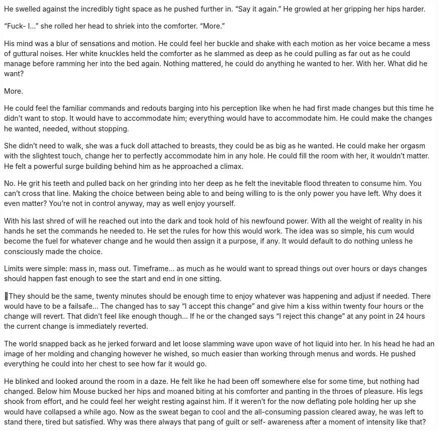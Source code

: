 He swelled against the incredibly tight space as he pushed further in. “Say it again.” He growled at
her gripping her hips harder.

“Fuck- I…” she rolled her head to shriek into the comforter. “More.”

His mind was a blur of sensations and motion. He could feel her buckle and shake with each
motion as her voice became a mess of guttural noises. Her white knuckles held the comforter as he
slammed as deep as he could pulling as far out as he could manage before ramming her into the
bed again. Nothing mattered, he could do anything he wanted to her. With her. What did he want?

More.

He could feel the familiar commands and redouts barging into his perception like when he had first
made changes but this time he didn’t want to stop. It would have to accommodate him; everything
would have to accommodate him. He could make the changes he wanted, needed, without
stopping.

She didn’t need to walk, she was a fuck doll attached to breasts, they could be as big as he wanted.
He could make her orgasm with the slightest touch, change her to perfectly accommodate him in
any hole. He could fill the room with her, it wouldn’t matter. He felt a powerful surge building
behind him as he approached a climax.

No. He grit his teeth and pulled back on her grinding into her deep as he felt the inevitable flood
threaten to consume him. You can’t cross that line. Making the choice between being able to and
being willing to is the only power you have left. Why does it even matter? You’re not in control
anyway, may as well enjoy yourself.

With his last shred of will he reached out into the dark and took hold of his newfound power. With
all the weight of reality in his hands he set the commands he needed to. He set the rules for how
this would work. The idea was so simple, his cum would become the fuel for whatever change and
he would then assign it a purpose, if any. It would default to do nothing unless he consciously
made the choice.

Limits were simple: mass in, mass out. Timeframe… as much as he would want to spread things
out over hours or days changes should happen fast enough to see the start and end in one sitting.

They should be the same, twenty minutes should be enough time to enjoy whatever was happening
and adjust if needed. There would have to be a failsafe… The changed has to say “I accept this
change” and give him a kiss within twenty four hours or the change will revert. That didn’t feel
like enough though… If he or the changed says “I reject this change” at any point in 24 hours the
current change is immediately reverted.

The world snapped back as he jerked forward and let loose slamming wave upon wave of hot liquid
into her. In his head he had an image of her molding and changing however he wished, so much
easier than working through menus and words. He pushed everything he could into her chest to see
how far it would go.

He blinked and looked around the room in a daze. He felt like he had been off somewhere else for
some time, but nothing had changed. Below him Mouse bucked her hips and moaned biting at his
comforter and panting in the throes of pleasure. His legs shook from effort, and he could feel her
weight resting against him. If it weren’t for the now deflating pole holding her up she would have
collapsed a while ago. Now as the sweat began to cool and the all-consuming passion cleared
away, he was left to stand there, tired but satisfied. Why was there always that pang of guilt or self-
awareness after a moment of intensity like that?
